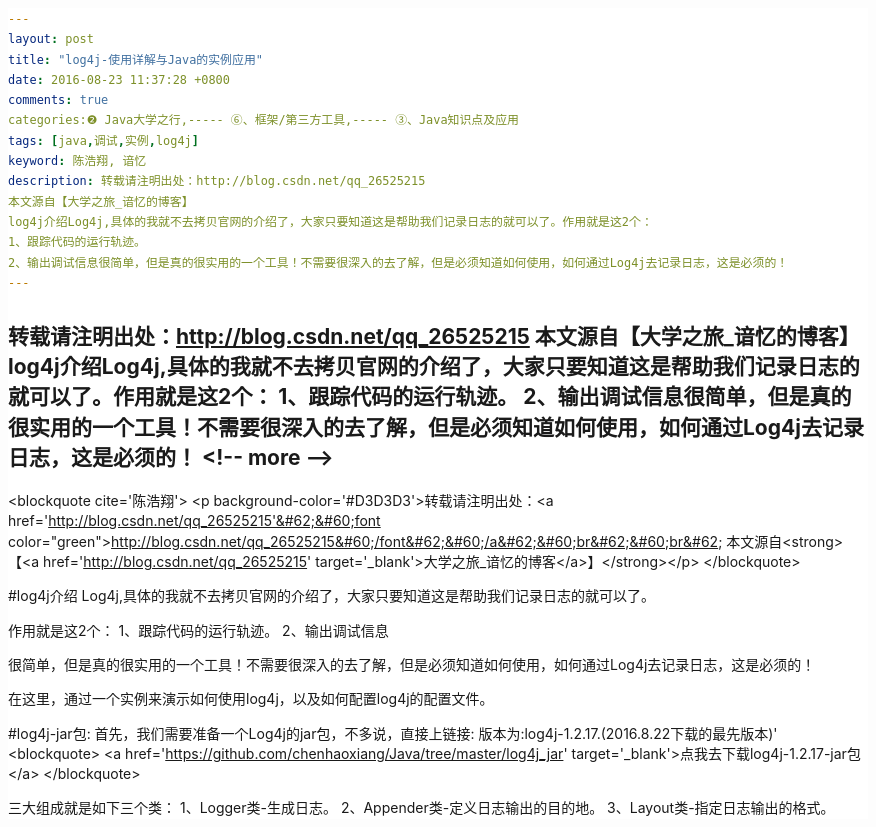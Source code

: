 ```yaml
---
layout: post
title: "log4j-使用详解与Java的实例应用"
date: 2016-08-23 11:37:28 +0800
comments: true
categories:❷ Java大学之行,----- ⑥、框架/第三方工具,----- ③、Java知识点及应用
tags: [java,调试,实例,log4j]
keyword: 陈浩翔, 谙忆
description: 转载请注明出处：http://blog.csdn.net/qq_26525215
本文源自【大学之旅_谙忆的博客】
log4j介绍Log4j,具体的我就不去拷贝官网的介绍了，大家只要知道这是帮助我们记录日志的就可以了。作用就是这2个： 
1、跟踪代码的运行轨迹。 
2、输出调试信息很简单，但是真的很实用的一个工具！不需要很深入的去了解，但是必须知道如何使用，如何通过Log4j去记录日志，这是必须的！ 
---
```



转载请注明出处：http://blog.csdn.net/qq_26525215
本文源自【大学之旅_谙忆的博客】
log4j介绍Log4j,具体的我就不去拷贝官网的介绍了，大家只要知道这是帮助我们记录日志的就可以了。作用就是这2个： 
1、跟踪代码的运行轨迹。 
2、输出调试信息很简单，但是真的很实用的一个工具！不需要很深入的去了解，但是必须知道如何使用，如何通过Log4j去记录日志，这是必须的！
&#60;!-- more --&#62;
----------

&#60;blockquote cite='陈浩翔'&#62;
&#60;p background-color='#D3D3D3'&#62;转载请注明出处：&#60;a href='http://blog.csdn.net/qq_26525215'&#62;&#60;font color="green"&#62;http://blog.csdn.net/qq_26525215&#60;/font&#62;&#60;/a&#62;&#60;br&#62;&#60;br&#62;
本文源自&#60;strong&#62;【&#60;a href='http://blog.csdn.net/qq_26525215' target='_blank'&#62;大学之旅_谙忆的博客&#60;/a&#62;】&#60;/strong&#62;&#60;/p&#62;
&#60;/blockquote&#62;

#log4j介绍
Log4j,具体的我就不去拷贝官网的介绍了，大家只要知道这是帮助我们记录日志的就可以了。

作用就是这2个：
1、跟踪代码的运行轨迹。
2、输出调试信息

很简单，但是真的很实用的一个工具！不需要很深入的去了解，但是必须知道如何使用，如何通过Log4j去记录日志，这是必须的！

在这里，通过一个实例来演示如何使用log4j，以及如何配置log4j的配置文件。

#log4j-jar包:
首先，我们需要准备一个Log4j的jar包，不多说，直接上链接:
版本为:log4j-1.2.17.(2016.8.22下载的最先版本)'
&#60;blockquote&#62;
&#60;a href='https://github.com/chenhaoxiang/Java/tree/master/log4j_jar' target='_blank'&#62;点我去下载log4j-1.2.17-jar包&#60;/a&#62;
&#60;/blockquote&#62;

三大组成就是如下三个类：
1、Logger类-生成日志。
2、Appender类-定义日志输出的目的地。
3、Layout类-指定日志输出的格式。
